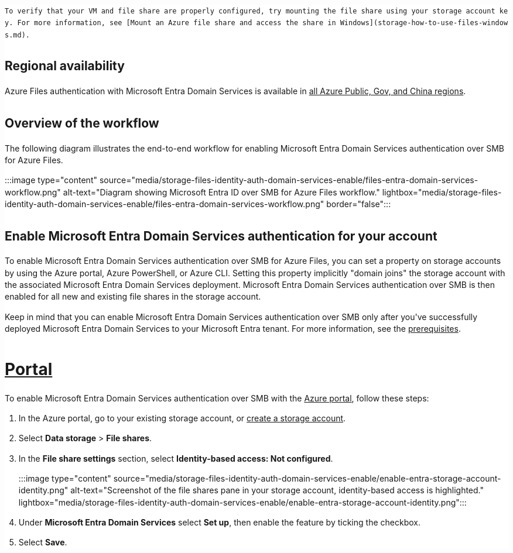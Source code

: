     To verify that your VM and file share are properly configured, try mounting the file share using your storage account key. For more information, see [Mount an Azure file share and access the share in Windows](storage-how-to-use-files-windows.md).

## Regional availability

Azure Files authentication with Microsoft Entra Domain Services is available in [all Azure Public, Gov, and China regions](https://azure.microsoft.com/global-infrastructure/locations/).

## Overview of the workflow

The following diagram illustrates the end-to-end workflow for enabling Microsoft Entra Domain Services authentication over SMB for Azure Files.

:::image type="content" source="media/storage-files-identity-auth-domain-services-enable/files-entra-domain-services-workflow.png" alt-text="Diagram showing Microsoft Entra ID over SMB for Azure Files workflow." lightbox="media/storage-files-identity-auth-domain-services-enable/files-entra-domain-services-workflow.png" border="false":::

<a name='enable-azure-ad-ds-authentication-for-your-account'></a>

## Enable Microsoft Entra Domain Services authentication for your account

To enable Microsoft Entra Domain Services authentication over SMB for Azure Files, you can set a property on storage accounts by using the Azure portal, Azure PowerShell, or Azure CLI. Setting this property implicitly "domain joins" the storage account with the associated Microsoft Entra Domain Services deployment. Microsoft Entra Domain Services authentication over SMB is then enabled for all new and existing file shares in the storage account.

Keep in mind that you can enable Microsoft Entra Domain Services authentication over SMB only after you've successfully deployed Microsoft Entra Domain Services to your Microsoft Entra tenant. For more information, see the [prerequisites](#prerequisites).

# [Portal](#tab/azure-portal)

To enable Microsoft Entra Domain Services authentication over SMB with the [Azure portal](https://portal.azure.com), follow these steps:

1. In the Azure portal, go to your existing storage account, or [create a storage account](../common/storage-account-create.md).
1. Select **Data storage** > **File shares**.
1. In the **File share settings** section, select **Identity-based access: Not configured**.

    :::image type="content" source="media/storage-files-identity-auth-domain-services-enable/enable-entra-storage-account-identity.png" alt-text="Screenshot of the file shares pane in your storage account, identity-based access is highlighted." lightbox="media/storage-files-identity-auth-domain-services-enable/enable-entra-storage-account-identity.png":::

1. Under **Microsoft Entra Domain Services** select **Set up**, then enable the feature by ticking the checkbox.
1. Select **Save**.
